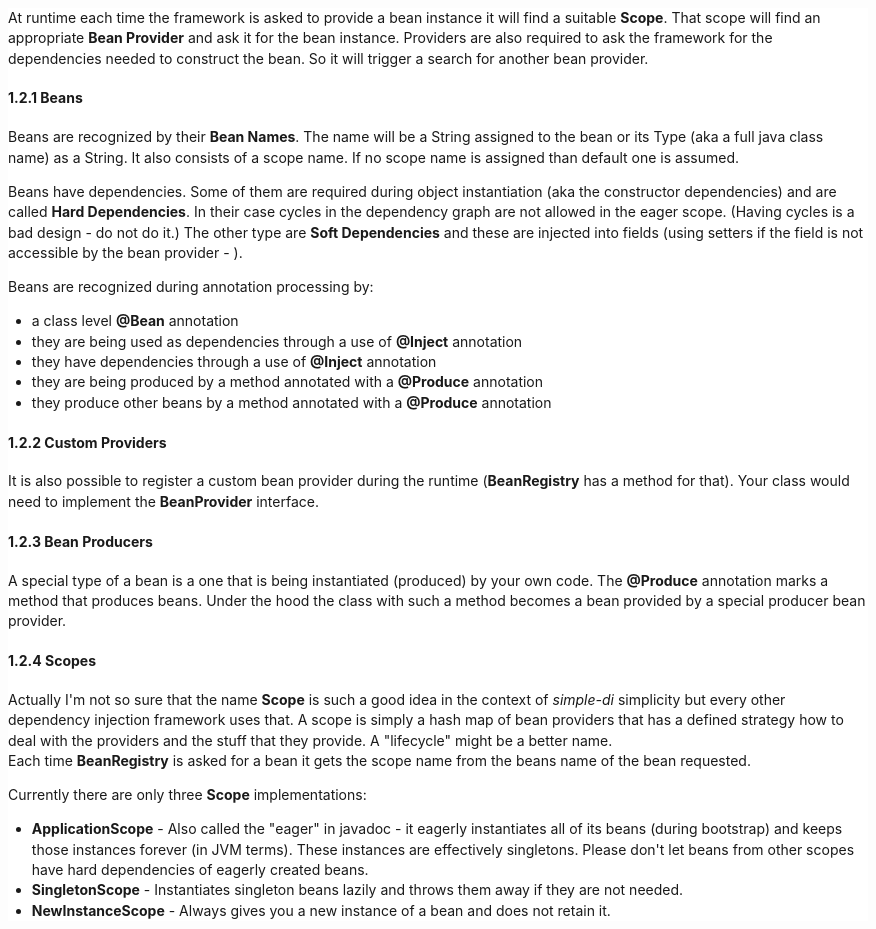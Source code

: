 At runtime each time the framework is asked to provide a bean instance it will find a suitable **Scope**.
That scope will find an appropriate **Bean Provider** and ask it for the bean instance.
Providers are also required to ask the framework for the dependencies needed to construct the bean.
So it will trigger a search for another bean provider.

#### 1.2.1 Beans

Beans are recognized by their **Bean Names**.
The name will be a String assigned to the bean or its Type (aka a full java class name) as a String.
It also consists of a scope name.
If no scope name is assigned than default one is assumed.

Beans have dependencies.
Some of them are required during object instantiation (aka the constructor dependencies) and are called **Hard Dependencies**.
In their case cycles in the dependency graph are not allowed in the eager scope.
(Having cycles is a bad design - do not do it.)
The other type are **Soft Dependencies** and these are injected into fields (using setters if the field is not accessible by the bean provider - ).

Beans are recognized during annotation processing by:
* a class level **@Bean** annotation
* they are being used as dependencies through a use of **@Inject** annotation
* they have dependencies through a use of **@Inject** annotation
* they are being produced by a method annotated with a **@Produce** annotation
* they produce other beans by a method annotated with a **@Produce** annotation

#### 1.2.2 Custom Providers

It is also possible to register a custom bean provider during the runtime (**BeanRegistry** has a method for that).
Your class would need to implement the **BeanProvider** interface.

#### 1.2.3 Bean Producers

A special type of a bean is a one that is being instantiated (produced) by your own code.
The **@Produce** annotation marks a method that produces beans.
Under the hood the class with such a method becomes a bean provided by a special producer bean provider.

#### 1.2.4 Scopes

Actually I'm not so sure that the name **Scope** is such a good idea in the context of _simple-di_ simplicity but every other dependency injection framework uses that.
A scope is simply a hash map of bean providers that has a defined strategy how to deal with the providers and the stuff that they provide.
A "lifecycle" might be a better name.  
Each time **BeanRegistry** is asked for a bean it gets the scope name from the beans name of the bean requested.

Currently there are only three **Scope** implementations:
* **ApplicationScope** - Also called the "eager" in javadoc - it eagerly instantiates all of its beans (during bootstrap) and keeps those instances forever (in JVM terms). These instances are effectively singletons. Please don't let beans from other scopes have hard dependencies of eagerly created beans.
* **SingletonScope** - Instantiates singleton beans lazily and throws them away if they are not needed.
* **NewInstanceScope** - Always gives you a new instance of a bean and does not retain it.
